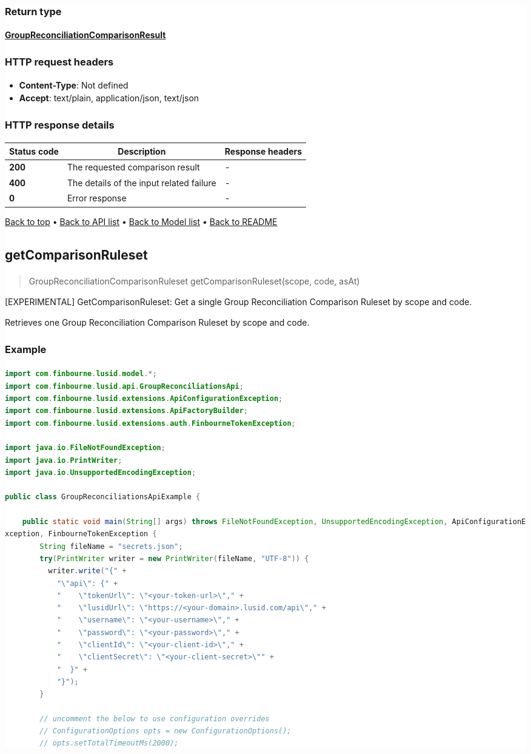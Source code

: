 ### Return type

[**GroupReconciliationComparisonResult**](GroupReconciliationComparisonResult.md)

### HTTP request headers

- **Content-Type**: Not defined
- **Accept**: text/plain, application/json, text/json


### HTTP response details
| Status code | Description | Response headers |
|-------------|-------------|------------------|
| **200** | The requested comparison result |  -  |
| **400** | The details of the input related failure |  -  |
| **0** | Error response |  -  |

[Back to top](#) &#8226; [Back to API list](../README.md#documentation-for-api-endpoints) &#8226; [Back to Model list](../README.md#documentation-for-models) &#8226; [Back to README](../README.md)


## getComparisonRuleset

> GroupReconciliationComparisonRuleset getComparisonRuleset(scope, code, asAt)

[EXPERIMENTAL] GetComparisonRuleset: Get a single Group Reconciliation Comparison Ruleset by scope and code.

Retrieves one Group Reconciliation Comparison Ruleset by scope and code.

### Example

```java
import com.finbourne.lusid.model.*;
import com.finbourne.lusid.api.GroupReconciliationsApi;
import com.finbourne.lusid.extensions.ApiConfigurationException;
import com.finbourne.lusid.extensions.ApiFactoryBuilder;
import com.finbourne.lusid.extensions.auth.FinbourneTokenException;

import java.io.FileNotFoundException;
import java.io.PrintWriter;
import java.io.UnsupportedEncodingException;

public class GroupReconciliationsApiExample {

    public static void main(String[] args) throws FileNotFoundException, UnsupportedEncodingException, ApiConfigurationException, FinbourneTokenException {
        String fileName = "secrets.json";
        try(PrintWriter writer = new PrintWriter(fileName, "UTF-8")) {
          writer.write("{" +
            "\"api\": {" +
            "    \"tokenUrl\": \"<your-token-url>\"," +
            "    \"lusidUrl\": \"https://<your-domain>.lusid.com/api\"," +
            "    \"username\": \"<your-username>\"," +
            "    \"password\": \"<your-password>\"," +
            "    \"clientId\": \"<your-client-id>\"," +
            "    \"clientSecret\": \"<your-client-secret>\"" +
            "  }" +
            "}");
        }

        // uncomment the below to use configuration overrides
        // ConfigurationOptions opts = new ConfigurationOptions();
        // opts.setTotalTimeoutMs(2000);
```